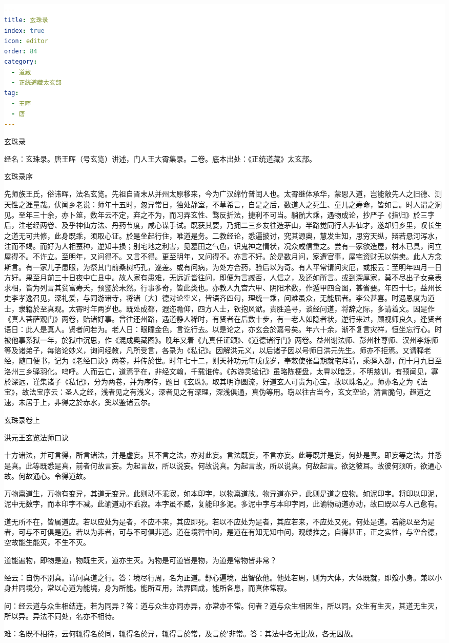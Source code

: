 ```yaml
---
title: 玄珠录
index: true
icon: editor
order: 84
category:
  - 道藏
  - 正统道藏太玄部
tag:
  - 王晖
  - 唐
---
```


玄珠录  

经名：玄珠录。唐王晖（号玄览）讲述，门人王大霄集录。二卷。底本出处：《正统道藏》太玄部。  

玄珠录序  

先师族王氏，俗讳晖，法名玄览。先祖自晋末从并州太原移来，今为广汉绵竹普闰人也。太霄继体承华，蒙恩入道，岂能敞先人之旧德、测天性之涯量哉。伏闻乡老说：师年十五时，忽异常日，独处静室，不草希言，自是之后，数道人之死生、童儿之寿命，皆如言。时人谓之洞见。至年三十余，亦卜筮，数年云不定，弃之不为，而习弄玄性、骛反折法，捷利不可当。躺骯大乘，遇物成论，抄严子《指归》於三字后，注老经两卷、及乎神仙方法、丹药节度，咸心谋手试。既获其要，乃拥二三乡友往造茅山，半路觉同行人非仙才，遂却归乡里，叹长生之道无可共修，此身既乖，须取心证。於是坐起行住，唯道是务。二教经论，悉遍披讨，究其源奥，慧发生知，思穷天纵，辩若悬河泻水，注而不竭。而好为人相蚕种，逆知丰损；别宅地之利害，见墓田之气色，识鬼神之情状，况众咸信重之。尝有一家欲造屋，材木已具，问立屋得不。不许立。至明年，又问得不。又言不得。更至明年，又问得不。亦言不好。於是数月问，家遭官事，屋宅资财无以供卖。此人方念斯言。有一家儿子患眼，为祭其门前桑树朽孔，遂差。或有问病，为处方合药，验后以为奇。有人平常请问灾厄，或报云：至明年四月一日方好。果至月前三十日夜中亡县中。故人家有患难，无远近皆往问，即便为言臧否，人信之，及还如所言。或到深厚家，莫不尽出子女亲表求相，皆为列言其贫富寿夭，预鉴於未然。行事多奇，皆此类也。亦教人九宫六甲、阴阳术数，作遁甲四合图，甚省要。年四十七，益州长史李孝逸召见，深礼爱，与同游诸寺，将诸〔大〕德对论空义，皆语齐四句，理统一乘，问难虽众，无能屈者。李公甚喜。时遇恩度为道士，隶籍於至真观。太霄时年两岁也。既处成都，遐迩瞻仰，四方人士，钦抱风猷。贵胜追寻，谈经问道，将辞之际，多请着文。因是作《真人菩萨观门》两卷，贻诸好事。曾往还州路，遇道静人稀时，有贤者在后数十步，有一老人如隐者状，逆行来过，顾视师良久，逢贤者语日：此人是真人。贤者问若为。老人日：眼瞳金色，言讫行去。以是论之，亦玄会於嘉号矣。年六十余，渐不复言灾祥，恒坐忘行心。时被他事系狱一年，於狱中沉思，作《混成奥藏图》。晚年又着《九真任证颂》、《道德诸行门》两卷。益州谢法师、彭州杜尊师、汉州李炼师等及诸弟子，每谘论妙义，询问经教，凡所受言，各录为《私记》。因解洪元义，以后诸子因以号师日洪元先生。师亦不拒焉。又请释老经，随口便书，记为《老经口诀》两卷，并传於世。时年七十二，则天神功元年戊戌岁，奉敕使张昌期就宅拜请，乘驿入都，闰十月九日至洛州三乡驿羽化。呜呼。人而云亡，道焉乎在，非经文翰，千载谁传。《苏游灵验记》虽略陈梗盘，太霄以暗乏，不明慈训，有预闻见，寡於深远，谨集诸子《私记》，分为两卷，并为序传，题日《玄珠》。取其明诤圆流，好道玄人可贵为心宝，故以珠名之。师亦名之为《法宝》，故法宝序云：圣人之经，浅者见之有浅义，深者见之有深理，深浅俱通，真伪等用。窃以往古当今，玄文空论，清言脆句，趋道之速，未居于上，非得之於赤水，奚以鉴诸云尔。  

玄珠录卷上  

洪元王玄览法师口诀  

十方诸法，并可言得，所言诸法，并是虚妄。其不言之法，亦对此妄。言法既妄，不言亦妄。此等既并是妄，何处是真。即妄等之法，并悉是真。此等既悉是真，前者何故言妄。为起言故，所以说妄。何故说真。为起言故，所以说真。何故起言。欲达彼耳。故彼何须听，欲通心故。何故通心。令得道故。  

万物禀道生，万物有变异，其道无变异。此则动不乖寂，如本印字，以物禀道故。物异道亦异，此则是道之应物。如泥印字。将印以印泥，泥中无数字，而本印字不减。此谕道动不乖寂。本字虽不臧，复能印多泥。多泥中字与本印字同，此谕物动道亦动，故曰既以与人己愈有。  

道无所不在，皆属道应。若以应处为是者，不应不来，其应即死。若以不应处为是者，其应若来，不应处又死。何处是道。若能以至为是者，可与不可俱是道。若以为非者，可与不可俱非道。道在境智中问，是道在有知无知中问，观缕推之，自得甚正，正之实性，与空合德，空故能生能灭，不生不灭。  

道能遍物，即物是道，物既生灭，道亦生灭。为物是可道皆是物，为道是常物皆非常？  

经云：自伪不别真。请问真道之行。答：境尽行周，名为正道。舒心遍境，出智依他。他处若周，则为大体，大体既就，即飧小身。兼以小身并同境分，常以心道为能境，身为所能。能所互用，法界圆成，能所各息，而真体常寂。  

问：经云道与众生相结连，若为同异？答：道与众生亦同亦异，亦常亦不常。何者？道与众生相因生，所以同。众生有生灭，其道无生灭，所以异。异法不同处，名亦不相待。  

难：名既不相待，云何辄得名於同，辄得名於异，辄得言於常，及言於'非常。答：其法中各无比故，各无因故。  
